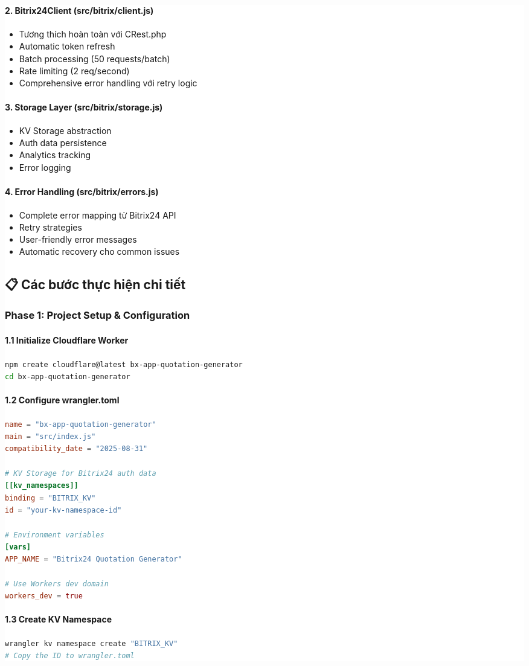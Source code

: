 #### 2. **Bitrix24Client (src/bitrix/client.js)**
- Tương thích hoàn toàn với CRest.php
- Automatic token refresh
- Batch processing (50 requests/batch)
- Rate limiting (2 req/second)
- Comprehensive error handling với retry logic

#### 3. **Storage Layer (src/bitrix/storage.js)**
- KV Storage abstraction
- Auth data persistence
- Analytics tracking
- Error logging

#### 4. **Error Handling (src/bitrix/errors.js)**
- Complete error mapping từ Bitrix24 API
- Retry strategies
- User-friendly error messages
- Automatic recovery cho common issues

## 📋 Các bước thực hiện chi tiết

### **Phase 1: Project Setup & Configuration**

#### 1.1 Initialize Cloudflare Worker
```bash
npm create cloudflare@latest bx-app-quotation-generator
cd bx-app-quotation-generator
```

#### 1.2 Configure wrangler.toml
```toml
name = "bx-app-quotation-generator"
main = "src/index.js"
compatibility_date = "2025-08-31"

# KV Storage for Bitrix24 auth data
[[kv_namespaces]]
binding = "BITRIX_KV"
id = "your-kv-namespace-id"

# Environment variables
[vars]
APP_NAME = "Bitrix24 Quotation Generator"

# Use Workers dev domain
workers_dev = true
```

#### 1.3 Create KV Namespace
```bash
wrangler kv namespace create "BITRIX_KV"
# Copy the ID to wrangler.toml
```
